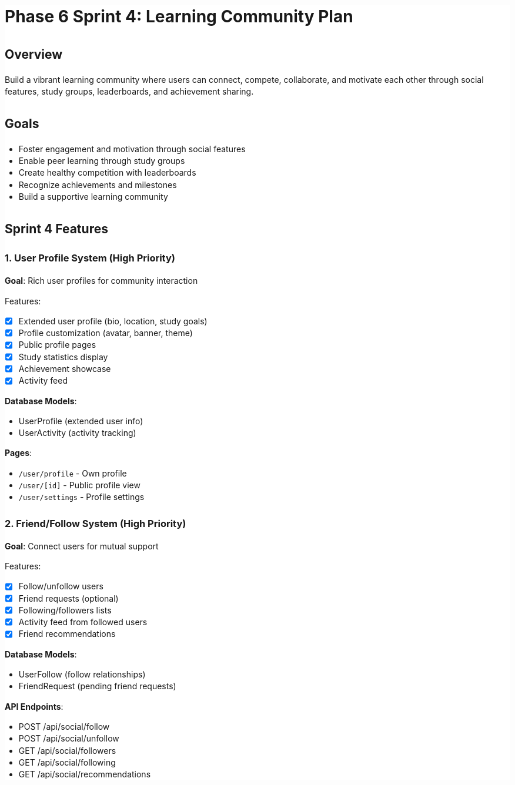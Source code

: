 # Phase 6 Sprint 4: Learning Community Plan

## Overview
Build a vibrant learning community where users can connect, compete, collaborate, and motivate each other through social features, study groups, leaderboards, and achievement sharing.

## Goals
- Foster engagement and motivation through social features
- Enable peer learning through study groups
- Create healthy competition with leaderboards
- Recognize achievements and milestones
- Build a supportive learning community

## Sprint 4 Features

### 1. User Profile System (High Priority)
**Goal**: Rich user profiles for community interaction

Features:
- [x] Extended user profile (bio, location, study goals)
- [x] Profile customization (avatar, banner, theme)
- [x] Public profile pages
- [x] Study statistics display
- [x] Achievement showcase
- [x] Activity feed

**Database Models**:
- UserProfile (extended user info)
- UserActivity (activity tracking)

**Pages**:
- `/user/profile` - Own profile
- `/user/[id]` - Public profile view
- `/user/settings` - Profile settings

### 2. Friend/Follow System (High Priority)
**Goal**: Connect users for mutual support

Features:
- [x] Follow/unfollow users
- [x] Friend requests (optional)
- [x] Following/followers lists
- [x] Activity feed from followed users
- [x] Friend recommendations

**Database Models**:
- UserFollow (follow relationships)
- FriendRequest (pending friend requests)

**API Endpoints**:
- POST /api/social/follow
- POST /api/social/unfollow
- GET /api/social/followers
- GET /api/social/following
- GET /api/social/recommendations
